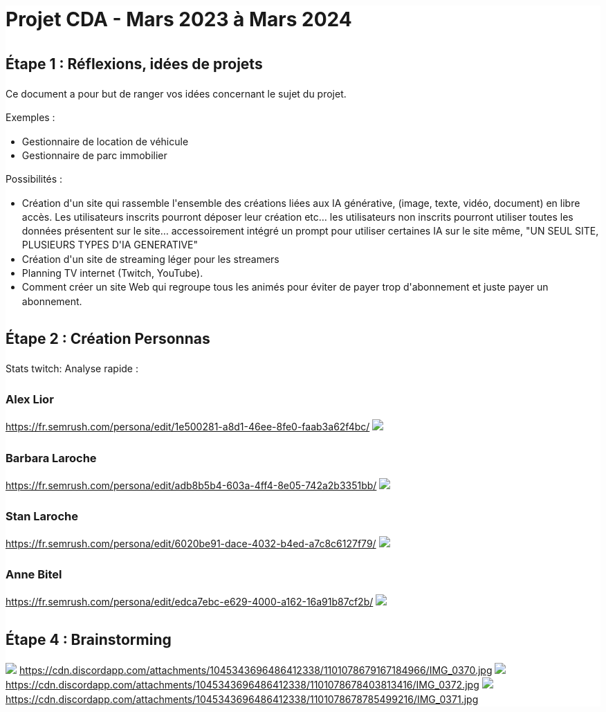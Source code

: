 
# Projet CDA - Mars 2023 à Mars 2024

## Étape 1 : Réflexions, idées de projets
Ce document a pour but de ranger vos idées concernant le sujet du projet.

Exemples :
- Gestionnaire de location de véhicule
- Gestionnaire de parc immobilier

Possibilités :
- Création d'un site qui rassemble l'ensemble des créations liées aux IA générative, (image, texte, vidéo, document) en libre accès. Les utilisateurs inscrits pourront déposer leur création etc… les utilisateurs non inscrits pourront utiliser toutes les données présentent sur le site… accessoirement intégré un prompt pour utiliser certaines IA sur le site même, "UN SEUL SITE, PLUSIEURS TYPES D'IA GENERATIVE"
- Création d'un site de streaming léger pour les streamers
- Planning TV internet (Twitch, YouTube).
- Comment créer un site Web qui regroupe tous les animés pour éviter de payer trop d'abonnement et juste payer un abonnement.

## Étape 2 : Création Personnas

Stats twitch: 
Analyse rapide :

### Alex Lior
https://fr.semrush.com/persona/edit/1e500281-a8d1-46ee-8fe0-faab3a62f4bc/
![](https://md.picasoft.net/uploads/upload_39ae886ceddfa7c6a7e15c9148ecb9d5.png)

### Barbara Laroche
https://fr.semrush.com/persona/edit/adb8b5b4-603a-4ff4-8e05-742a2b3351bb/
![](https://md.picasoft.net/uploads/upload_3d80c206bdeb9dd30a90de02141edc6b.png)

### Stan Laroche
https://fr.semrush.com/persona/edit/6020be91-dace-4032-b4ed-a7c8c6127f79/
![](https://md.picasoft.net/uploads/upload_08d8987292a7905e2e5d53883dd6080e.png)

### Anne Bitel
https://fr.semrush.com/persona/edit/edca7ebc-e629-4000-a162-16a91b87cf2b/
![](https://md.picasoft.net/uploads/upload_473ece555de847f7e6d6f70e53ab4459.png)

## Étape 4 : Brainstorming
![](https://cdn.discordapp.com/attachments/1045343696486412338/1101078679167184966/IMG_0370.jpg)
https://cdn.discordapp.com/attachments/1045343696486412338/1101078679167184966/IMG_0370.jpg
![](https://cdn.discordapp.com/attachments/1045343696486412338/1101078678403813416/IMG_0372.jpg)
https://cdn.discordapp.com/attachments/1045343696486412338/1101078678403813416/IMG_0372.jpg
![](https://cdn.discordapp.com/attachments/1045343696486412338/1101078678785499216/IMG_0371.jpg)
https://cdn.discordapp.com/attachments/1045343696486412338/1101078678785499216/IMG_0371.jpg
